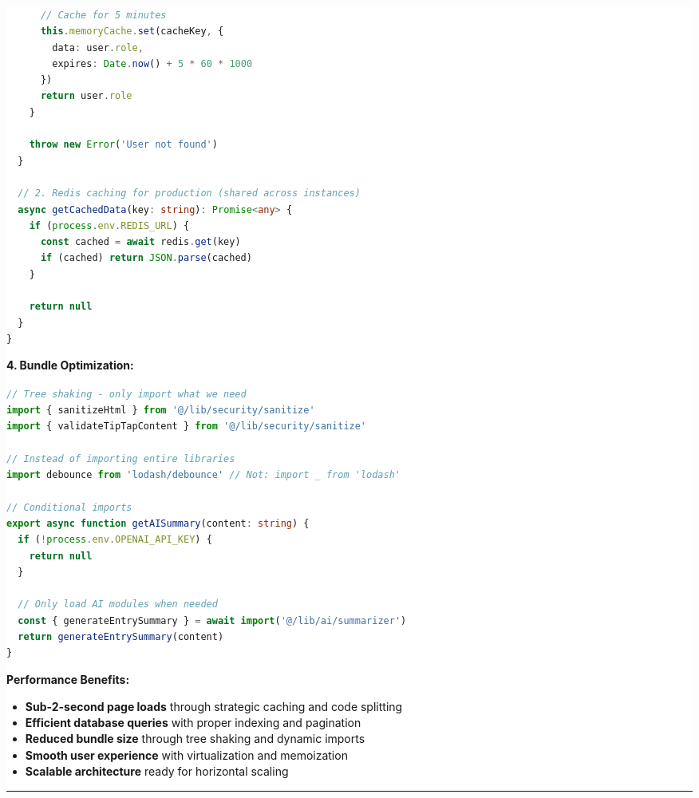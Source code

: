```typescript
      // Cache for 5 minutes
      this.memoryCache.set(cacheKey, {
        data: user.role,
        expires: Date.now() + 5 * 60 * 1000
      })
      return user.role
    }
    
    throw new Error('User not found')
  }
  
  // 2. Redis caching for production (shared across instances)
  async getCachedData(key: string): Promise<any> {
    if (process.env.REDIS_URL) {
      const cached = await redis.get(key)
      if (cached) return JSON.parse(cached)
    }
    
    return null
  }
}
```

**4. Bundle Optimization:**
```typescript
// Tree shaking - only import what we need
import { sanitizeHtml } from '@/lib/security/sanitize'
import { validateTipTapContent } from '@/lib/security/sanitize'

// Instead of importing entire libraries
import debounce from 'lodash/debounce' // Not: import _ from 'lodash'

// Conditional imports
export async function getAISummary(content: string) {
  if (!process.env.OPENAI_API_KEY) {
    return null
  }
  
  // Only load AI modules when needed
  const { generateEntrySummary } = await import('@/lib/ai/summarizer')
  return generateEntrySummary(content)
}
```

**Performance Benefits:**
- **Sub-2-second page loads** through strategic caching and code splitting
- **Efficient database queries** with proper indexing and pagination
- **Reduced bundle size** through tree shaking and dynamic imports
- **Smooth user experience** with virtualization and memoization
- **Scalable architecture** ready for horizontal scaling

---
